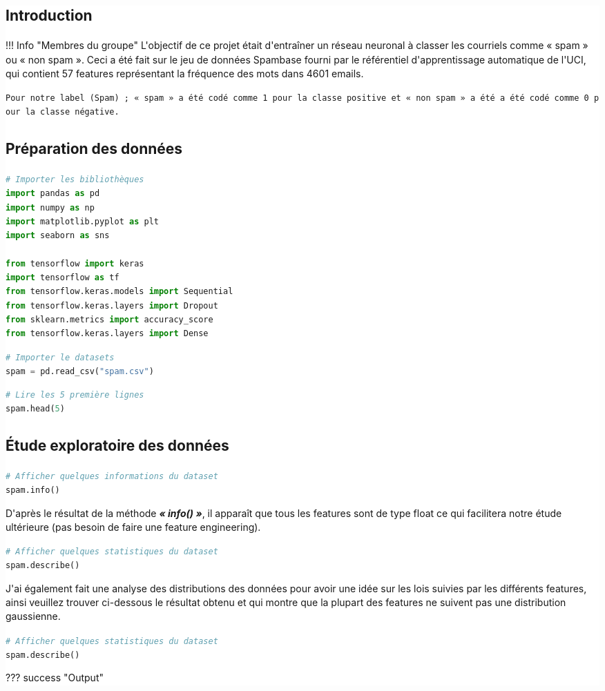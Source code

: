 ## **Introduction**

!!! Info "Membres du groupe"
    L'objectif de ce projet était d'entraîner un réseau neuronal à classer les courriels comme « spam » ou « non spam ». Ceci a été fait sur le jeu de données Spambase     fourni par le référentiel d'apprentissage automatique de l'UCI, qui contient 57 features représentant la fréquence des mots dans 4601 emails.

    Pour notre label (Spam) ; « spam » a été codé comme 1 pour la classe positive et « non spam » a été a été codé comme 0 pour la classe négative.

## **Préparation des données**

```py
# Importer les bibliothèques
import pandas as pd
import numpy as np
import matplotlib.pyplot as plt
import seaborn as sns

from tensorflow import keras
import tensorflow as tf
from tensorflow.keras.models import Sequential
from tensorflow.keras.layers import Dropout
from sklearn.metrics import accuracy_score
from tensorflow.keras.layers import Dense
```
```py
# Importer le datasets 
spam = pd.read_csv("spam.csv")
```
```py
# Lire les 5 première lignes
spam.head(5)
```
## **Étude exploratoire des données**
```py
# Afficher quelques informations du dataset
spam.info()
```
D'après le résultat de la méthode ***« info() »***, il apparaît que tous les features sont de type float ce qui facilitera notre étude ultérieure (pas besoin de faire une feature engineering).
```py
# Afficher quelques statistiques du dataset
spam.describe()
```
J'ai également fait une analyse des distributions des données pour avoir une idée sur les lois suivies par les différents features, ainsi veuillez trouver ci-dessous le résultat obtenu et qui montre que la plupart des features ne suivent pas une distribution gaussienne.
```py
# Afficher quelques statistiques du dataset
spam.describe()
```
??? success "Output"